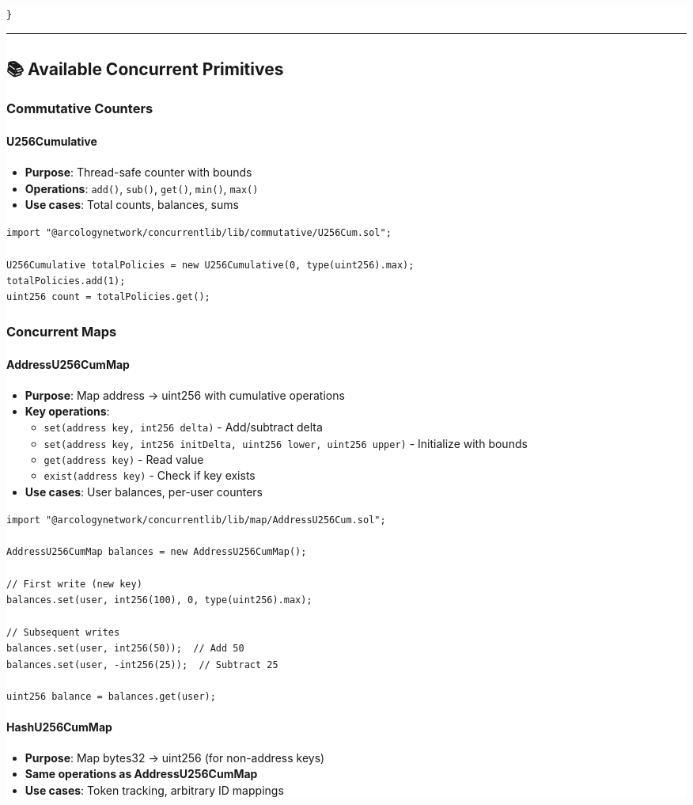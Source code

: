 ```solidity
}
```

---

## 📚 Available Concurrent Primitives

### Commutative Counters

#### U256Cumulative
- **Purpose**: Thread-safe counter with bounds
- **Operations**: `add()`, `sub()`, `get()`, `min()`, `max()`
- **Use cases**: Total counts, balances, sums

```solidity
import "@arcologynetwork/concurrentlib/lib/commutative/U256Cum.sol";

U256Cumulative totalPolicies = new U256Cumulative(0, type(uint256).max);
totalPolicies.add(1);
uint256 count = totalPolicies.get();
```

### Concurrent Maps

#### AddressU256CumMap
- **Purpose**: Map address → uint256 with cumulative operations
- **Key operations**:
  - `set(address key, int256 delta)` - Add/subtract delta
  - `set(address key, int256 initDelta, uint256 lower, uint256 upper)` - Initialize with bounds
  - `get(address key)` - Read value
  - `exist(address key)` - Check if key exists
- **Use cases**: User balances, per-user counters

```solidity
import "@arcologynetwork/concurrentlib/lib/map/AddressU256Cum.sol";

AddressU256CumMap balances = new AddressU256CumMap();

// First write (new key)
balances.set(user, int256(100), 0, type(uint256).max);

// Subsequent writes
balances.set(user, int256(50));  // Add 50
balances.set(user, -int256(25));  // Subtract 25

uint256 balance = balances.get(user);
```

#### HashU256CumMap
- **Purpose**: Map bytes32 → uint256 (for non-address keys)
- **Same operations as AddressU256CumMap**
- **Use cases**: Token tracking, arbitrary ID mappings
